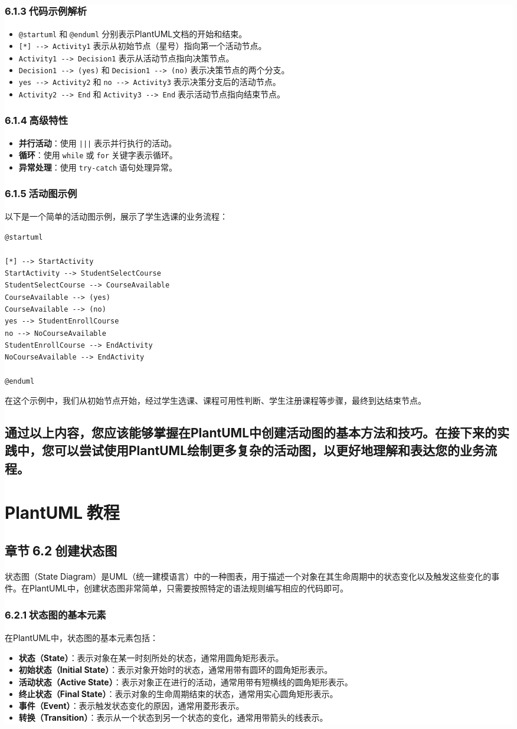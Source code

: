 ### 6.1.3 代码示例解析

- `@startuml` 和 `@enduml` 分别表示PlantUML文档的开始和结束。
- `[*] --> Activity1` 表示从初始节点（星号）指向第一个活动节点。
- `Activity1 --> Decision1` 表示从活动节点指向决策节点。
- `Decision1 --> (yes)` 和 `Decision1 --> (no)` 表示决策节点的两个分支。
- `yes --> Activity2` 和 `no --> Activity3` 表示决策分支后的活动节点。
- `Activity2 --> End` 和 `Activity3 --> End` 表示活动节点指向结束节点。

### 6.1.4 高级特性

- **并行活动**：使用 `|||` 表示并行执行的活动。
- **循环**：使用 `while` 或 `for` 关键字表示循环。
- **异常处理**：使用 `try-catch` 语句处理异常。

### 6.1.5 活动图示例

以下是一个简单的活动图示例，展示了学生选课的业务流程：

```plantuml
@startuml

[*] --> StartActivity
StartActivity --> StudentSelectCourse
StudentSelectCourse --> CourseAvailable
CourseAvailable --> (yes)
CourseAvailable --> (no)
yes --> StudentEnrollCourse
no --> NoCourseAvailable
StudentEnrollCourse --> EndActivity
NoCourseAvailable --> EndActivity

@enduml
```

在这个示例中，我们从初始节点开始，经过学生选课、课程可用性判断、学生注册课程等步骤，最终到达结束节点。

通过以上内容，您应该能够掌握在PlantUML中创建活动图的基本方法和技巧。在接下来的实践中，您可以尝试使用PlantUML绘制更多复杂的活动图，以更好地理解和表达您的业务流程。
---

# PlantUML 教程
## 章节 6.2 创建状态图

状态图（State Diagram）是UML（统一建模语言）中的一种图表，用于描述一个对象在其生命周期中的状态变化以及触发这些变化的事件。在PlantUML中，创建状态图非常简单，只需要按照特定的语法规则编写相应的代码即可。

### 6.2.1 状态图的基本元素

在PlantUML中，状态图的基本元素包括：

- **状态（State）**：表示对象在某一时刻所处的状态，通常用圆角矩形表示。
- **初始状态（Initial State）**：表示对象开始时的状态，通常用带有圆环的圆角矩形表示。
- **活动状态（Active State）**：表示对象正在进行的活动，通常用带有短横线的圆角矩形表示。
- **终止状态（Final State）**：表示对象的生命周期结束的状态，通常用实心圆角矩形表示。
- **事件（Event）**：表示触发状态变化的原因，通常用菱形表示。
- **转换（Transition）**：表示从一个状态到另一个状态的变化，通常用带箭头的线表示。
